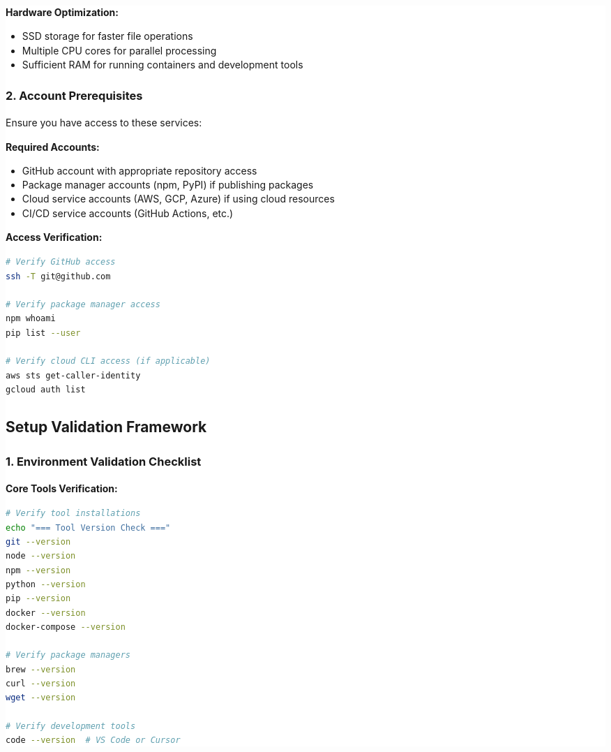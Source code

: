 **Hardware Optimization:**
- SSD storage for faster file operations
- Multiple CPU cores for parallel processing
- Sufficient RAM for running containers and development tools

### 2. Account Prerequisites
Ensure you have access to these services:

**Required Accounts:**
- GitHub account with appropriate repository access
- Package manager accounts (npm, PyPI) if publishing packages
- Cloud service accounts (AWS, GCP, Azure) if using cloud resources
- CI/CD service accounts (GitHub Actions, etc.)

**Access Verification:**
```bash
# Verify GitHub access
ssh -T git@github.com

# Verify package manager access
npm whoami
pip list --user

# Verify cloud CLI access (if applicable)
aws sts get-caller-identity
gcloud auth list
```

## Setup Validation Framework

### 1. Environment Validation Checklist

**Core Tools Verification:**
```bash
# Verify tool installations
echo "=== Tool Version Check ==="
git --version
node --version
npm --version
python --version
pip --version
docker --version
docker-compose --version

# Verify package managers
brew --version
curl --version
wget --version

# Verify development tools
code --version  # VS Code or Cursor
```
